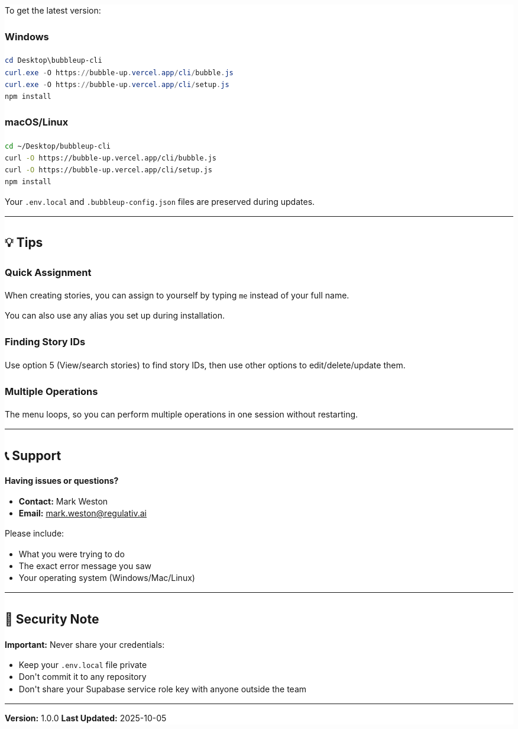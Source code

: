 To get the latest version:

### Windows
```powershell
cd Desktop\bubbleup-cli
curl.exe -O https://bubble-up.vercel.app/cli/bubble.js
curl.exe -O https://bubble-up.vercel.app/cli/setup.js
npm install
```

### macOS/Linux
```bash
cd ~/Desktop/bubbleup-cli
curl -O https://bubble-up.vercel.app/cli/bubble.js
curl -O https://bubble-up.vercel.app/cli/setup.js
npm install
```

Your `.env.local` and `.bubbleup-config.json` files are preserved during updates.

---

## 💡 Tips

### Quick Assignment
When creating stories, you can assign to yourself by typing `me` instead of your full name.

You can also use any alias you set up during installation.

### Finding Story IDs
Use option 5 (View/search stories) to find story IDs, then use other options to edit/delete/update them.

### Multiple Operations
The menu loops, so you can perform multiple operations in one session without restarting.

---

## 📞 Support

**Having issues or questions?**

- **Contact:** Mark Weston
- **Email:** mark.weston@regulativ.ai

Please include:
- What you were trying to do
- The exact error message you saw
- Your operating system (Windows/Mac/Linux)

---

## 🔐 Security Note

**Important:** Never share your credentials:
- Keep your `.env.local` file private
- Don't commit it to any repository
- Don't share your Supabase service role key with anyone outside the team

---

**Version:** 1.0.0
**Last Updated:** 2025-10-05
